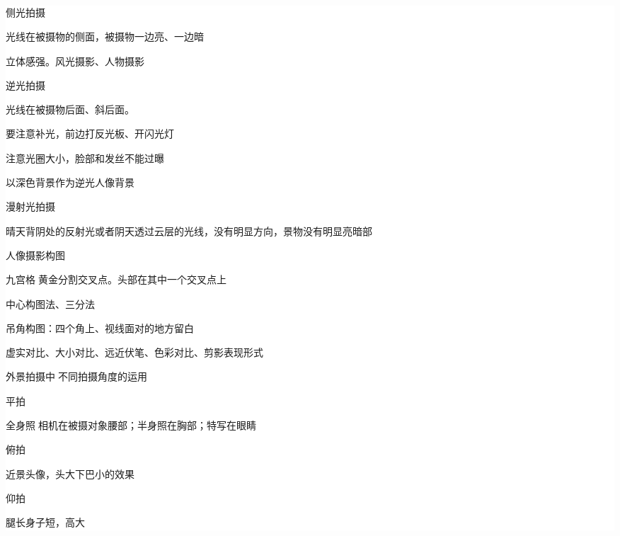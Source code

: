 侧光拍摄

光线在被摄物的侧面，被摄物一边亮、一边暗

立体感强。风光摄影、人物摄影

逆光拍摄

光线在被摄物后面、斜后面。

要注意补光，前边打反光板、开闪光灯

注意光圈大小，脸部和发丝不能过曝

以深色背景作为逆光人像背景

漫射光拍摄

晴天背阴处的反射光或者阴天透过云层的光线，没有明显方向，景物没有明显亮暗部

人像摄影构图

九宫格 黄金分割交叉点。头部在其中一个交叉点上

中心构图法、三分法

吊角构图：四个角上、视线面对的地方留白

虚实对比、大小对比、远近伏笔、色彩对比、剪影表现形式

外景拍摄中
不同拍摄角度的运用

平拍

全身照 相机在被摄对象腰部；半身照在胸部；特写在眼睛

俯拍

近景头像，头大下巴小的效果

仰拍

腿长身子短，高大
